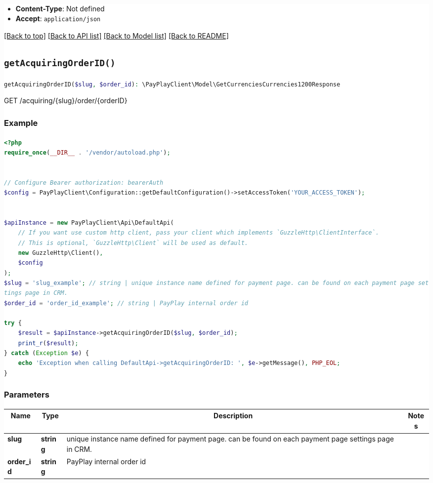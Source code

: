 - **Content-Type**: Not defined
- **Accept**: `application/json`

[[Back to top]](#) [[Back to API list]](../../README.md#endpoints)
[[Back to Model list]](../../README.md#models)
[[Back to README]](../../README.md)

## `getAcquiringOrderID()`

```php
getAcquiringOrderID($slug, $order_id): \PayPlayClient\Model\GetCurrenciesCurrencies1200Response
```

GET /acquiring/{slug}/order/{orderID}

### Example

```php
<?php
require_once(__DIR__ . '/vendor/autoload.php');


// Configure Bearer authorization: bearerAuth
$config = PayPlayClient\Configuration::getDefaultConfiguration()->setAccessToken('YOUR_ACCESS_TOKEN');


$apiInstance = new PayPlayClient\Api\DefaultApi(
    // If you want use custom http client, pass your client which implements `GuzzleHttp\ClientInterface`.
    // This is optional, `GuzzleHttp\Client` will be used as default.
    new GuzzleHttp\Client(),
    $config
);
$slug = 'slug_example'; // string | unique instance name defined for payment page. can be found on each payment page settings page in CRM.
$order_id = 'order_id_example'; // string | PayPlay internal order id

try {
    $result = $apiInstance->getAcquiringOrderID($slug, $order_id);
    print_r($result);
} catch (Exception $e) {
    echo 'Exception when calling DefaultApi->getAcquiringOrderID: ', $e->getMessage(), PHP_EOL;
}
```

### Parameters

| Name | Type | Description  | Notes |
| ------------- | ------------- | ------------- | ------------- |
| **slug** | **string**| unique instance name defined for payment page. can be found on each payment page settings page in CRM. | |
| **order_id** | **string**| PayPlay internal order id | |
